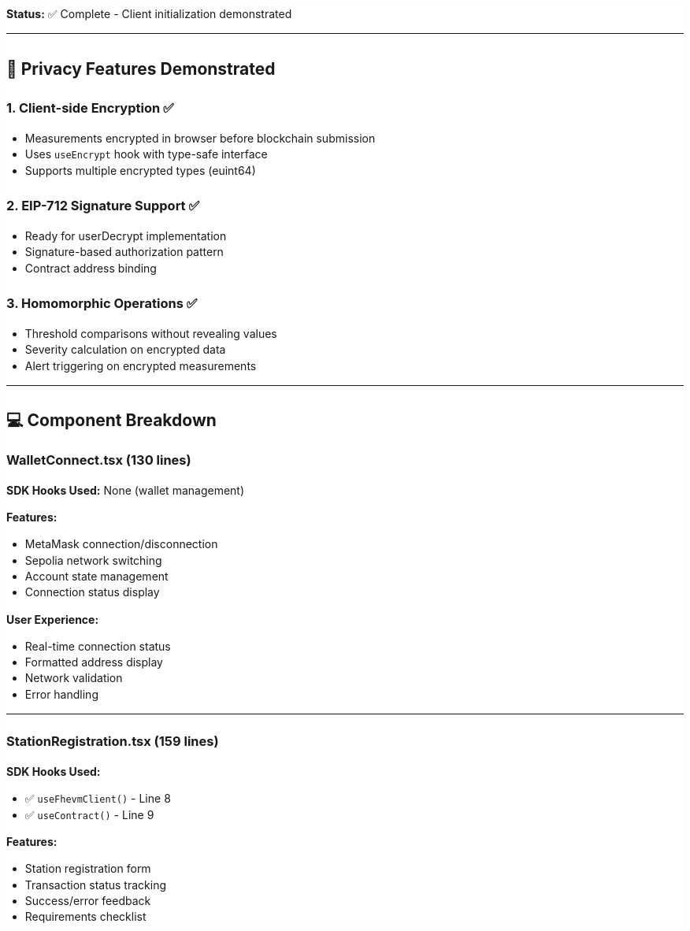 **Status:** ✅ Complete - Client initialization demonstrated

---

## 🔐 Privacy Features Demonstrated

### 1. Client-side Encryption ✅
- Measurements encrypted in browser before blockchain submission
- Uses `useEncrypt` hook with type-safe interface
- Supports multiple encrypted types (euint64)

### 2. EIP-712 Signature Support ✅
- Ready for userDecrypt implementation
- Signature-based authorization pattern
- Contract address binding

### 3. Homomorphic Operations ✅
- Threshold comparisons without revealing values
- Severity calculation on encrypted data
- Alert triggering on encrypted measurements

---

## 💻 Component Breakdown

### WalletConnect.tsx (130 lines)
**SDK Hooks Used:** None (wallet management)

**Features:**
- MetaMask connection/disconnection
- Sepolia network switching
- Account state management
- Connection status display

**User Experience:**
- Real-time connection status
- Formatted address display
- Network validation
- Error handling

---

### StationRegistration.tsx (159 lines)
**SDK Hooks Used:**
- ✅ `useFhevmClient()` - Line 8
- ✅ `useContract()` - Line 9

**Features:**
- Station registration form
- Transaction status tracking
- Success/error feedback
- Requirements checklist
